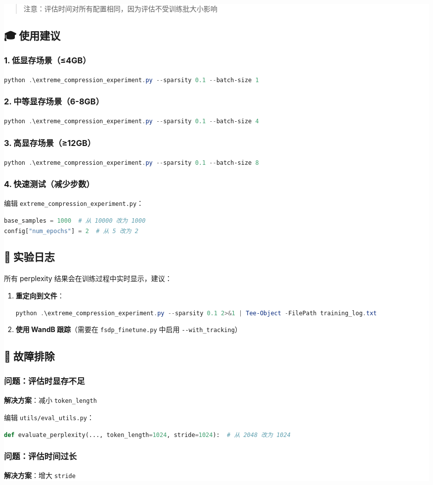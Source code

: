 > 注意：评估时间对所有配置相同，因为评估不受训练批大小影响

## 🎓 使用建议

### 1. 低显存场景（≤4GB）
```powershell
python .\extreme_compression_experiment.py --sparsity 0.1 --batch-size 1
```

### 2. 中等显存场景（6-8GB）
```powershell
python .\extreme_compression_experiment.py --sparsity 0.1 --batch-size 4
```

### 3. 高显存场景（≥12GB）
```powershell
python .\extreme_compression_experiment.py --sparsity 0.1 --batch-size 8
```

### 4. 快速测试（减少步数）

编辑 `extreme_compression_experiment.py`：
```python
base_samples = 1000  # 从 10000 改为 1000
config["num_epochs"] = 2  # 从 5 改为 2
```

## 📝 实验日志

所有 perplexity 结果会在训练过程中实时显示，建议：

1. **重定向到文件**：
   ```powershell
   python .\extreme_compression_experiment.py --sparsity 0.1 2>&1 | Tee-Object -FilePath training_log.txt
   ```

2. **使用 WandB 跟踪**（需要在 `fsdp_finetune.py` 中启用 `--with_tracking`）

## 🐛 故障排除

### 问题：评估时显存不足

**解决方案**：减小 `token_length`

编辑 `utils/eval_utils.py`：
```python
def evaluate_perplexity(..., token_length=1024, stride=1024):  # 从 2048 改为 1024
```

### 问题：评估时间过长

**解决方案**：增大 `stride`
